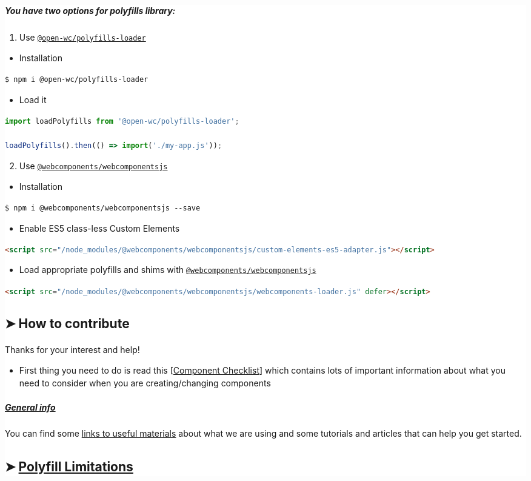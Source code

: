 ##### You have two options for polyfills library:

1. Use [`@open-wc/polyfills-loader`](https://github.com/open-wc/open-wc/tree/master/packages/polyfills-loader)

- Installation

```shell
$ npm i @open-wc/polyfills-loader
```

- Load it

```js
import loadPolyfills from '@open-wc/polyfills-loader';

loadPolyfills().then(() => import('./my-app.js'));
```

2. Use [`@webcomponents/webcomponentsjs`](https://github.com/webcomponents/polyfills/tree/master/packages/webcomponentsjs)

- Installation

```hell
$ npm i @webcomponents/webcomponentsjs --save
```

- Enable ES5 class-less Custom Elements

```html
<script src="/node_modules/@webcomponents/webcomponentsjs/custom-elements-es5-adapter.js"></script>
```

- Load appropriate polyfills and shims with [`@webcomponents/webcomponentsjs`](https://github.com/webcomponents/webcomponentsjs)

```html
<script src="/node_modules/@webcomponents/webcomponentsjs/webcomponents-loader.js" defer></script>
```

## ➤ How to contribute

Thanks for your interest and help!

- First thing you need to do is read this [[Component Checklist](https://github.com/Tradeshift/elements/wiki/Component-checklist)] which contains lots of important information about what you need to consider when you are creating/changing components

##### [General info](https://github.com/Tradeshift/elements/wiki/Useful-materials-starter)

You can find some [links to useful materials](https://github.com/Tradeshift/elements/wiki/Useful-materials-starter) about what we are using and some tutorials and articles that can help you get started.

## ➤ [Polyfill Limitations](https://github.com/Tradeshift/elements/wiki/Polyfill-Limitations)
